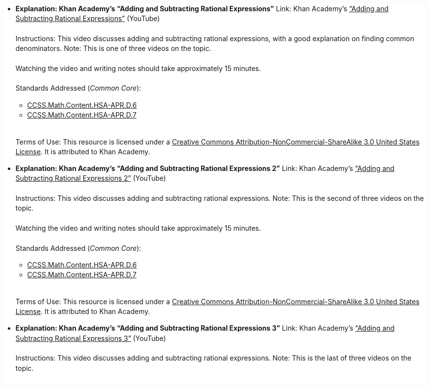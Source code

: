 -   **Explanation: Khan Academy’s “Adding and Subtracting Rational
    Expressions”**
    Link: Khan Academy’s [“Adding and Subtracting Rational
    Expressions”](https://www.khanacademy.org/math/algebra/rational-expressions/ratios_algebra/v/adding-and-subtracting-rational-expressions)
    (YouTube)  
        
     Instructions: This video discusses adding and subtracting rational
    expressions, with a good explanation on finding common denominators.
    Note: This is one of three videos on the topic.  
        
     Watching the video and writing notes should take approximately 15
    minutes.  
        
     Standards Addressed (*Common Core*):

    -   [CCSS.Math.Content.HSA-APR.D.6](http://www.corestandards.org/Math/Content/HSA/APR/D/6)
    -   [CCSS.Math.Content.HSA-APR.D.7](http://www.corestandards.org/Math/Content/HSA/APR/D/7)

       
     Terms of Use: This resource is licensed under a [Creative Commons
    Attribution-NonCommercial-ShareAlike 3.0 United States
    License](http://creativecommons.org/licenses/by-nc-sa/3.0/us/). It
    is attributed to Khan Academy.

-   **Explanation: Khan Academy’s “Adding and Subtracting Rational
    Expressions 2”**
    Link: Khan Academy’s [“Adding and Subtracting Rational Expressions
    2”](https://www.khanacademy.org/math/algebra/rational-expressions/rational_expressions/v/adding-and-subtracting-rational-expressions-2)
    (YouTube)  
        
     Instructions: This video discusses adding and subtracting rational
    expressions. Note: This is the second of three videos on the
    topic.  
        
     Watching the video and writing notes should take approximately 15
    minutes.  
        
     Standards Addressed (*Common Core*):

    -   [CCSS.Math.Content.HSA-APR.D.6](http://www.corestandards.org/Math/Content/HSA/APR/D/6)
    -   [CCSS.Math.Content.HSA-APR.D.7](http://www.corestandards.org/Math/Content/HSA/APR/D/7)

       
     Terms of Use: This resource is licensed under a [Creative Commons
    Attribution-NonCommercial-ShareAlike 3.0 United States
    License](http://creativecommons.org/licenses/by-nc-sa/3.0/us/). It
    is attributed to Khan Academy.

-   **Explanation: Khan Academy’s “Adding and Subtracting Rational
    Expressions 3”**
    Link: Khan Academy’s [“Adding and Subtracting Rational Expressions
    3”](https://www.khanacademy.org/math/algebra/rational-expressions/rational_expressions/v/adding-and-subtracting-rational-expressions-3)
    (YouTube)  
        
     Instructions: This video discusses adding and subtracting rational
    expressions. Note: This is the last of three videos on the topic.  
        
